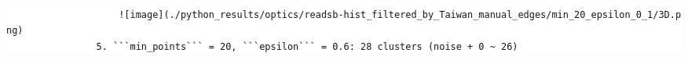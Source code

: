                         ![image](./python_results/optics/readsb-hist_filtered_by_Taiwan_manual_edges/min_20_epsilon_0_1/3D.png)
                    5. ```min_points``` = 20, ```epsilon``` = 0.6: 28 clusters (noise + 0 ~ 26)
